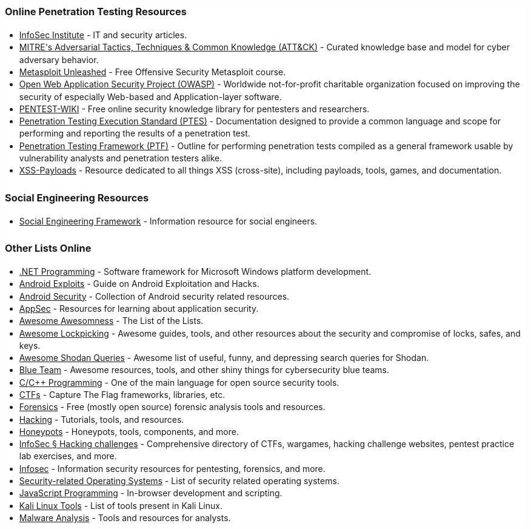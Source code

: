 ### Online Penetration Testing Resources

* [InfoSec Institute](https://resources.infosecinstitute.com) - IT and security articles.
* [MITRE's Adversarial Tactics, Techniques & Common Knowledge (ATT&CK)](https://attack.mitre.org/) - Curated knowledge base and model for cyber adversary behavior.
* [Metasploit Unleashed](https://www.offensive-security.com/metasploit-unleashed/) - Free Offensive Security Metasploit course.
* [Open Web Application Security Project (OWASP)](https://www.owasp.org/index.php/Main_Page) - Worldwide not-for-profit charitable organization focused on improving the security of especially Web-based and Application-layer software.
* [PENTEST-WIKI](https://github.com/nixawk/pentest-wiki) - Free online security knowledge library for pentesters and researchers.
* [Penetration Testing Execution Standard (PTES)](http://www.pentest-standard.org/) - Documentation designed to provide a common language and scope for performing and reporting the results of a penetration test.
* [Penetration Testing Framework (PTF)](http://www.vulnerabilityassessment.co.uk/Penetration%20Test.html) - Outline for performing penetration tests compiled as a general framework usable by vulnerability analysts and penetration testers alike.
* [XSS-Payloads](http://www.xss-payloads.com) - Resource dedicated to all things XSS (cross-site), including payloads, tools, games, and documentation.

### Social Engineering Resources

* [Social Engineering Framework](http://www.social-engineer.org/framework/general-discussion/) - Information resource for social engineers.

### Other Lists Online

* [.NET Programming](https://github.com/quozd/awesome-dotnet) - Software framework for Microsoft Windows platform development.
* [Android Exploits](https://github.com/sundaysec/Android-Exploits) - Guide on Android Exploitation and Hacks.
* [Android Security](https://github.com/ashishb/android-security-awesome) - Collection of Android security related resources.
* [AppSec](https://github.com/paragonie/awesome-appsec) - Resources for learning about application security.
* [Awesome Awesomness](https://github.com/bayandin/awesome-awesomeness) - The List of the Lists.
* [Awesome Lockpicking](https://github.com/meitar/awesome-lockpicking) - Awesome guides, tools, and other resources about the security and compromise of locks, safes, and keys.
* [Awesome Shodan Queries](https://github.com/jakejarvis/awesome-shodan-queries) - Awesome list of useful, funny, and depressing search queries for Shodan.
* [Blue Team](https://github.com/meitar/awesome-cybersecurity-blueteam) - Awesome resources, tools, and other shiny things for cybersecurity blue teams.
* [C/C++ Programming](https://github.com/fffaraz/awesome-cpp) - One of the main language for open source security tools.
* [CTFs](https://github.com/apsdehal/awesome-ctf) - Capture The Flag frameworks, libraries, etc.
* [Forensics](https://github.com/Cugu/awesome-forensics) - Free (mostly open source) forensic analysis tools and resources.
* [Hacking](https://github.com/carpedm20/awesome-hacking) - Tutorials, tools, and resources.
* [Honeypots](https://github.com/paralax/awesome-honeypots) - Honeypots, tools, components, and more.
* [InfoSec § Hacking challenges](https://github.com/AnarchoTechNYC/meta/wiki/InfoSec#hacking-challenges) - Comprehensive directory of CTFs, wargames, hacking challenge websites, pentest practice lab exercises, and more.
* [Infosec](https://github.com/onlurking/awesome-infosec) - Information security resources for pentesting, forensics, and more.
* [Security-related Operating Systems](https://list.rawsec.ml/operating_systems.html) - List of security related operating systems.
* [JavaScript Programming](https://github.com/sorrycc/awesome-javascript) - In-browser development and scripting.
* [Kali Linux Tools](http://tools.kali.org/tools-listing) - List of tools present in Kali Linux.
* [Malware Analysis](https://github.com/rshipp/awesome-malware-analysis) - Tools and resources for analysts.